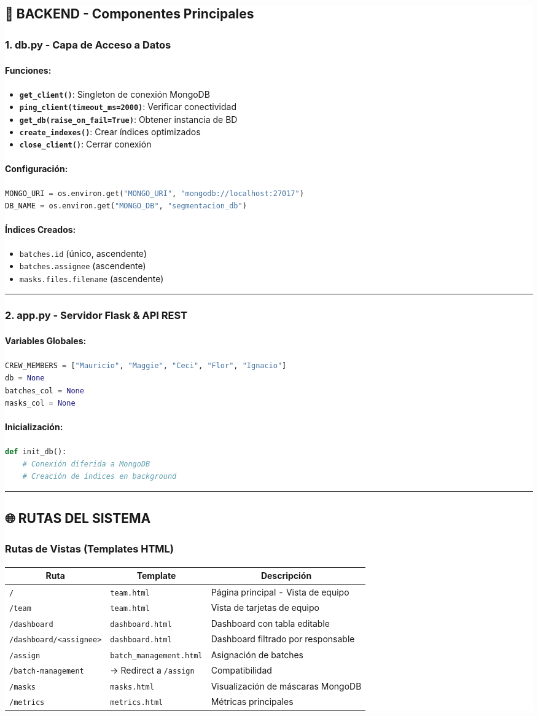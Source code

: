 
## 🔧 BACKEND - Componentes Principales

### 1. **db.py** - Capa de Acceso a Datos

#### Funciones:
- **`get_client()`**: Singleton de conexión MongoDB
- **`ping_client(timeout_ms=2000)`**: Verificar conectividad
- **`get_db(raise_on_fail=True)`**: Obtener instancia de BD
- **`create_indexes()`**: Crear índices optimizados
- **`close_client()`**: Cerrar conexión

#### Configuración:
```python
MONGO_URI = os.environ.get("MONGO_URI", "mongodb://localhost:27017")
DB_NAME = os.environ.get("MONGO_DB", "segmentacion_db")
```

#### Índices Creados:
- `batches.id` (único, ascendente)
- `batches.assignee` (ascendente)
- `masks.files.filename` (ascendente)

---

### 2. **app.py** - Servidor Flask & API REST

#### Variables Globales:
```python
CREW_MEMBERS = ["Mauricio", "Maggie", "Ceci", "Flor", "Ignacio"]
db = None
batches_col = None
masks_col = None
```

#### Inicialización:
```python
def init_db():
    # Conexión diferida a MongoDB
    # Creación de índices en background
```

---

## 🌐 RUTAS DEL SISTEMA

### **Rutas de Vistas** (Templates HTML)

| Ruta | Template | Descripción |
|------|----------|-------------|
| `/` | `team.html` | Página principal - Vista de equipo |
| `/team` | `team.html` | Vista de tarjetas de equipo |
| `/dashboard` | `dashboard.html` | Dashboard con tabla editable |
| `/dashboard/<assignee>` | `dashboard.html` | Dashboard filtrado por responsable |
| `/assign` | `batch_management.html` | Asignación de batches |
| `/batch-management` | → Redirect a `/assign` | Compatibilidad |
| `/masks` | `masks.html` | Visualización de máscaras MongoDB |
| `/metrics` | `metrics.html` | Métricas principales |